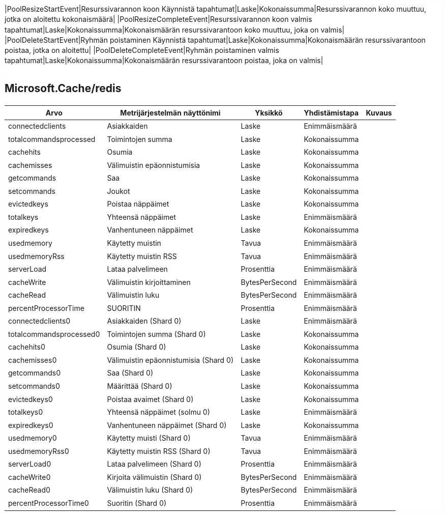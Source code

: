 |PoolResizeStartEvent|Resurssivarannon koon Käynnistä tapahtumat|Laske|Kokonaissumma|Resurssivarannon koko muuttuu, jotka on aloitettu kokonaismäärä|
|PoolResizeCompleteEvent|Resurssivarannon koon valmis tapahtumat|Laske|Kokonaissumma|Kokonaismäärän resurssivarantoon koko muuttuu, joka on valmis|
|PoolDeleteStartEvent|Ryhmän poistaminen Käynnistä tapahtumat|Laske|Kokonaissumma|Kokonaismäärän resurssivarantoon poistaa, jotka on aloitettu|
|PoolDeleteCompleteEvent|Ryhmän poistaminen valmis tapahtumat|Laske|Kokonaissumma|Kokonaismäärän resurssivarantoon poistaa, joka on valmis|

## <a name="microsoftcacheredis"></a>Microsoft.Cache/redis

|Arvo|Metrijärjestelmän näyttönimi|Yksikkö|Yhdistämistapa|Kuvaus|
|---|---|---|---|---|
|connectedclients|Asiakkaiden|Laske|Enimmäismäärä||
|totalcommandsprocessed|Toimintojen summa|Laske|Kokonaissumma||
|cachehits|Osumia|Laske|Kokonaissumma||
|cachemisses|Välimuistin epäonnistumisia|Laske|Kokonaissumma||
|getcommands|Saa|Laske|Kokonaissumma||
|setcommands|Joukot|Laske|Kokonaissumma||
|evictedkeys|Poistaa näppäimet|Laske|Kokonaissumma||
|totalkeys|Yhteensä näppäimet|Laske|Enimmäismäärä||
|expiredkeys|Vanhentuneen näppäimet|Laske|Kokonaissumma||
|usedmemory|Käytetty muistin|Tavua|Enimmäismäärä||
|usedmemoryRss|Käytetty muistin RSS|Tavua|Enimmäismäärä||
|serverLoad|Lataa palvelimeen|Prosenttia|Enimmäismäärä||
|cacheWrite|Välimuistin kirjoittaminen|BytesPerSecond|Enimmäismäärä||
|cacheRead|Välimuistin luku|BytesPerSecond|Enimmäismäärä||
|percentProcessorTime|SUORITIN|Prosenttia|Enimmäismäärä||
|connectedclients0|Asiakkaiden (Shard 0)|Laske|Enimmäismäärä||
|totalcommandsprocessed0|Toimintojen summa (Shard 0)|Laske|Kokonaissumma||
|cachehits0|Osumia (Shard 0)|Laske|Kokonaissumma||
|cachemisses0|Välimuistin epäonnistumisia (Shard 0)|Laske|Kokonaissumma||
|getcommands0|Saa (Shard 0)|Laske|Kokonaissumma||
|setcommands0|Määrittää (Shard 0)|Laske|Kokonaissumma||
|evictedkeys0|Poistaa avaimet (Shard 0)|Laske|Kokonaissumma||
|totalkeys0|Yhteensä näppäimet (solmu 0)|Laske|Enimmäismäärä||
|expiredkeys0|Vanhentuneen näppäimet (Shard 0)|Laske|Kokonaissumma||
|usedmemory0|Käytetty muisti (Shard 0)|Tavua|Enimmäismäärä||
|usedmemoryRss0|Käytetty muistin RSS (Shard 0)|Tavua|Enimmäismäärä||
|serverLoad0|Lataa palvelimeen (Shard 0)|Prosenttia|Enimmäismäärä||
|cacheWrite0|Kirjoita välimuistin (Shard 0)|BytesPerSecond|Enimmäismäärä||
|cacheRead0|Välimuistin luku (Shard 0)|BytesPerSecond|Enimmäismäärä||
|percentProcessorTime0|Suoritin (Shard 0)|Prosenttia|Enimmäismäärä||